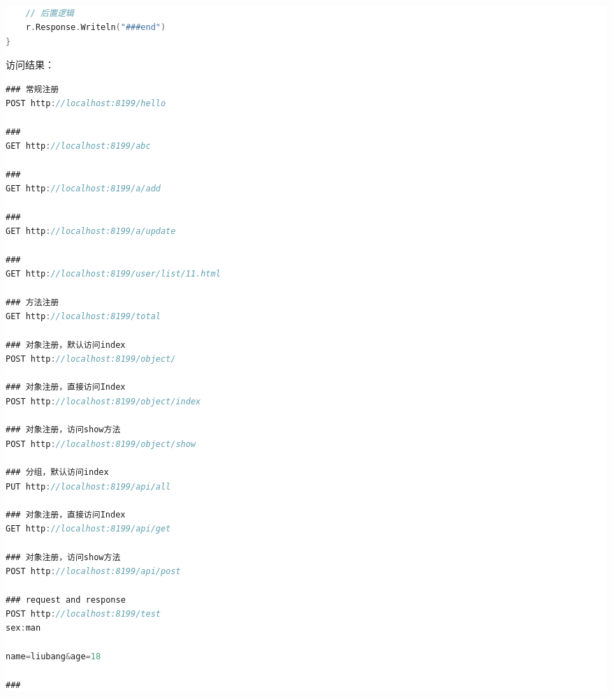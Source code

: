 ```go
	// 后置逻辑
	r.Response.Writeln("###end")
}
```

访问结果：

```go
### 常规注册
POST http://localhost:8199/hello

###
GET http://localhost:8199/abc

###
GET http://localhost:8199/a/add

###
GET http://localhost:8199/a/update

###
GET http://localhost:8199/user/list/11.html

### 方法注册
GET http://localhost:8199/total

### 对象注册，默认访问index
POST http://localhost:8199/object/

### 对象注册，直接访问Index
POST http://localhost:8199/object/index

### 对象注册，访问show方法
POST http://localhost:8199/object/show

### 分组，默认访问index
PUT http://localhost:8199/api/all

### 对象注册，直接访问Index
GET http://localhost:8199/api/get

### 对象注册，访问show方法
POST http://localhost:8199/api/post

### request and response
POST http://localhost:8199/test
sex:man

name=liubang&age=18

###
```

